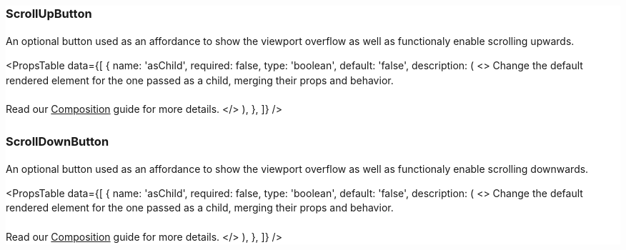 ### ScrollUpButton

An optional button used as an affordance to show the viewport overflow as well as functionaly enable scrolling upwards.

<PropsTable
  data={[
    {
      name: 'asChild',
      required: false,
      type: 'boolean',
      default: 'false',
      description: (
        <>
          Change the default rendered element for the one passed as a child,
          merging their props and behavior.
          <br />
          <br />
          Read our <a href="../guides/composition">Composition</a> guide for more
          details.
        </>
      ),
    },
  ]}
/>

### ScrollDownButton

An optional button used as an affordance to show the viewport overflow as well as functionaly enable scrolling downwards.

<PropsTable
  data={[
    {
      name: 'asChild',
      required: false,
      type: 'boolean',
      default: 'false',
      description: (
        <>
          Change the default rendered element for the one passed as a child,
          merging their props and behavior.
          <br />
          <br />
          Read our <a href="../guides/composition">Composition</a> guide for more
          details.
        </>
      ),
    },
  ]}
/>
